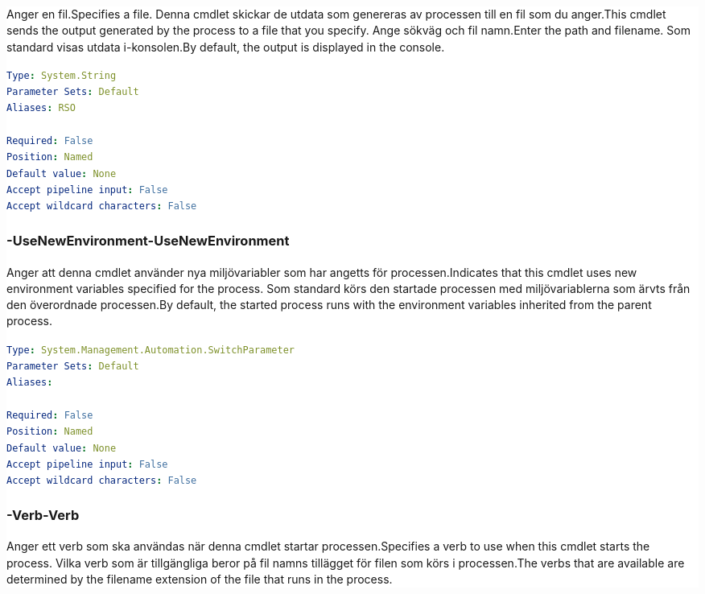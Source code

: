 <span data-ttu-id="fec06-192">Anger en fil.</span><span class="sxs-lookup"><span data-stu-id="fec06-192">Specifies a file.</span></span> <span data-ttu-id="fec06-193">Denna cmdlet skickar de utdata som genereras av processen till en fil som du anger.</span><span class="sxs-lookup"><span data-stu-id="fec06-193">This cmdlet sends the output generated by the process to a file that you specify.</span></span>
<span data-ttu-id="fec06-194">Ange sökväg och fil namn.</span><span class="sxs-lookup"><span data-stu-id="fec06-194">Enter the path and filename.</span></span> <span data-ttu-id="fec06-195">Som standard visas utdata i-konsolen.</span><span class="sxs-lookup"><span data-stu-id="fec06-195">By default, the output is displayed in the console.</span></span>

```yaml
Type: System.String
Parameter Sets: Default
Aliases: RSO

Required: False
Position: Named
Default value: None
Accept pipeline input: False
Accept wildcard characters: False
```

### <span data-ttu-id="fec06-196">-UseNewEnvironment</span><span class="sxs-lookup"><span data-stu-id="fec06-196">-UseNewEnvironment</span></span>

<span data-ttu-id="fec06-197">Anger att denna cmdlet använder nya miljövariabler som har angetts för processen.</span><span class="sxs-lookup"><span data-stu-id="fec06-197">Indicates that this cmdlet uses new environment variables specified for the process.</span></span> <span data-ttu-id="fec06-198">Som standard körs den startade processen med miljövariablerna som ärvts från den överordnade processen.</span><span class="sxs-lookup"><span data-stu-id="fec06-198">By default, the started process runs with the environment variables inherited from the parent process.</span></span>

```yaml
Type: System.Management.Automation.SwitchParameter
Parameter Sets: Default
Aliases:

Required: False
Position: Named
Default value: None
Accept pipeline input: False
Accept wildcard characters: False
```

### <span data-ttu-id="fec06-199">-Verb</span><span class="sxs-lookup"><span data-stu-id="fec06-199">-Verb</span></span>

<span data-ttu-id="fec06-200">Anger ett verb som ska användas när denna cmdlet startar processen.</span><span class="sxs-lookup"><span data-stu-id="fec06-200">Specifies a verb to use when this cmdlet starts the process.</span></span> <span data-ttu-id="fec06-201">Vilka verb som är tillgängliga beror på fil namns tillägget för filen som körs i processen.</span><span class="sxs-lookup"><span data-stu-id="fec06-201">The verbs that are available are determined by the filename extension of the file that runs in the process.</span></span>
